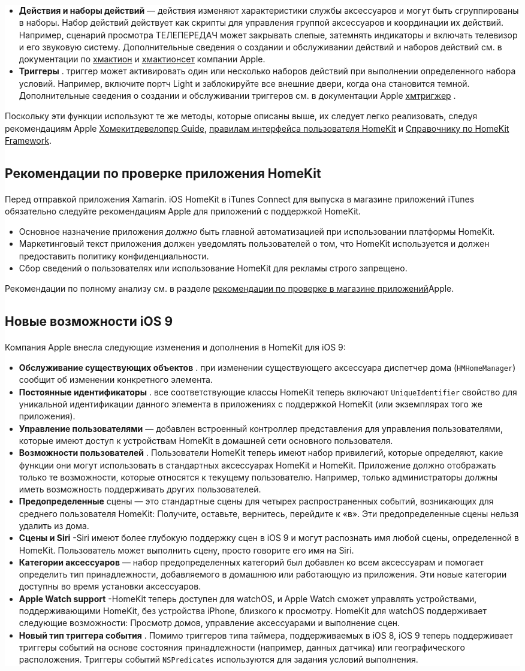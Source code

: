 - **Действия и наборы действий** — действия изменяют характеристики службы аксессуаров и могут быть сгруппированы в наборы. Набор действий действует как скрипты для управления группой аксессуаров и координации их действий. Например, сценарий просмотра ТЕЛЕПЕРЕДАЧ может закрывать слепые, затемнять индикаторы и включать телевизор и его звуковую систему. Дополнительные сведения о создании и обслуживании действий и наборов действий см. в документации по [хмактион](https://developer.apple.com/library/prerelease/ios/documentation/HomeKit/Reference/HMAction_Class/index.html#//apple_ref/occ/cl/HMAction) и [хмактионсет](https://developer.apple.com/library/prerelease/ios/documentation/HomeKit/Reference/HMActionSet_Class/index.html#//apple_ref/occ/cl/HMActionSet) компании Apple.
- **Триггеры** . триггер может активировать один или несколько наборов действий при выполнении определенного набора условий. Например, включите портч Light и заблокируйте все внешние двери, когда она становится темной. Дополнительные сведения о создании и обслуживании триггеров см. в документации Apple [хмтригжер](https://developer.apple.com/library/prerelease/ios/documentation/HomeKit/Reference/HMTrigger_Class/index.html#//apple_ref/occ/cl/HMTrigger) .

Поскольку эти функции используют те же методы, которые описаны выше, их следует легко реализовать, следуя рекомендациям Apple [Хомекитдевелопер Guide](https://developer.apple.com/library/ios/documentation/NetworkingInternet/Conceptual/HomeKitDeveloperGuide/Introduction/Introduction.html), [правилам интерфейса пользователя HomeKit](https://developer.apple.com/homekit/ui-guidelines/) и [Справочнику по HomeKit Framework](https://developer.apple.com/library/ios/home_kit_framework_ref).

## <a name="homekit-app-review-guidelines"></a>Рекомендации по проверке приложения HomeKit

Перед отправкой приложения Xamarin. iOS HomeKit в iTunes Connect для выпуска в магазине приложений iTunes обязательно следуйте рекомендациям Apple для приложений с поддержкой HomeKit.

- Основное назначение приложения _должно_ быть главной автоматизацией при использовании платформы HomeKit.
- Маркетинговый текст приложения должен уведомлять пользователей о том, что HomeKit используется и должен предоставить политику конфиденциальности.
- Сбор сведений о пользователях или использование HomeKit для рекламы строго запрещено.

Рекомендации по полному анализу см. в разделе [рекомендации по проверке в магазине приложений](https://developer.apple.com/app-store/review/guidelines/)Apple.

## <a name="whats-new-in-ios-9"></a>Новые возможности iOS 9

Компания Apple внесла следующие изменения и дополнения в HomeKit для iOS 9:

- **Обслуживание существующих объектов** . при изменении существующего аксессуара диспетчер дома (`HMHomeManager`) сообщит об изменении конкретного элемента.
- **Постоянные идентификаторы** . все соответствующие классы HomeKit теперь включают `UniqueIdentifier` свойство для уникальной идентификации данного элемента в приложениях с поддержкой HomeKit (или экземплярах того же приложения).
- **Управление пользователями** — добавлен встроенный контроллер представления для управления пользователями, которые имеют доступ к устройствам HomeKit в домашней сети основного пользователя.
- **Возможности пользователей** . Пользователи HomeKit теперь имеют набор привилегий, которые определяют, какие функции они могут использовать в стандартных аксессуарах HomeKit и HomeKit. Приложение должно отображать только те возможности, которые относятся к текущему пользователю. Например, только администраторы должны иметь возможность поддерживать других пользователей.
- **Предопределенные** сцены — это стандартные сцены для четырех распространенных событий, возникающих для среднего пользователя HomeKit: Получите, оставьте, вернитесь, перейдите к «в». Эти предопределенные сцены нельзя удалить из дома.
- **Сцены и Siri** -Siri имеют более глубокую поддержку сцен в iOS 9 и могут распознать имя любой сцены, определенной в HomeKit. Пользователь может выполнить сцену, просто говорите его имя на Siri.
- **Категории аксессуаров** — набор предопределенных категорий был добавлен ко всем аксессуарам и помогает определить тип принадлежности, добавляемого в домашнюю или работающую из приложения. Эти новые категории доступны во время установки аксессуаров.
- **Apple Watch support** -HomeKit теперь доступен для watchOS, и Apple Watch сможет управлять устройствами, поддерживающими HomeKit, без устройства iPhone, близкого к просмотру. HomeKit для watchOS поддерживает следующие возможности: Просмотр домов, управление аксессуарами и выполнение сцен.
- **Новый тип триггера события** . Помимо триггеров типа таймера, поддерживаемых в iOS 8, iOS 9 теперь поддерживает триггеры событий на основе состояния принадлежности (например, данных датчика) или географического расположения. Триггеры событий `NSPredicates` используются для задания условий выполнения.